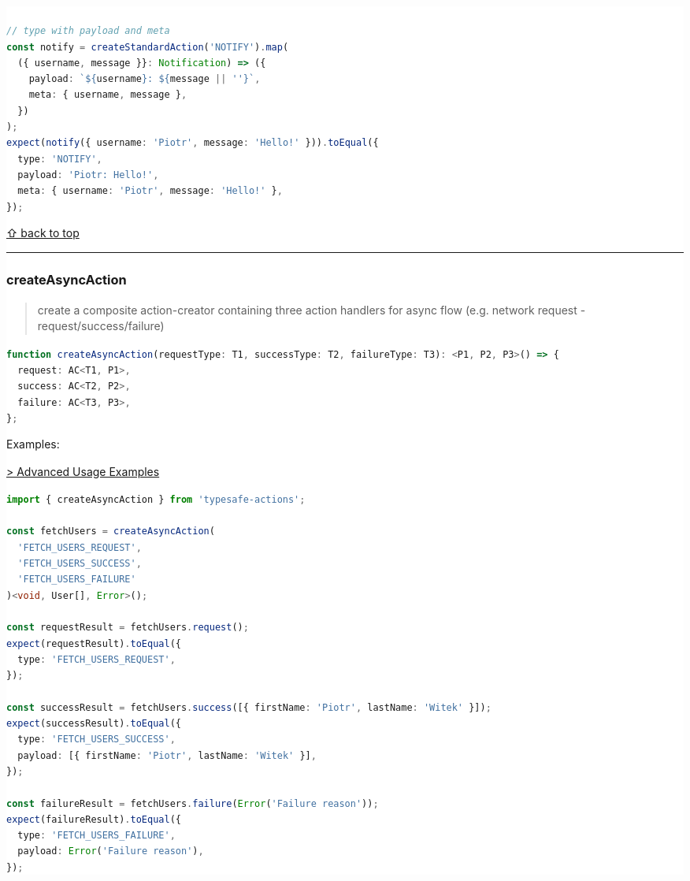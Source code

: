 ```ts

// type with payload and meta
const notify = createStandardAction('NOTIFY').map(
  ({ username, message }}: Notification) => ({
    payload: `${username}: ${message || ''}`,
    meta: { username, message }, 
  })
);
expect(notify({ username: 'Piotr', message: 'Hello!' })).toEqual({
  type: 'NOTIFY',
  payload: 'Piotr: Hello!',
  meta: { username: 'Piotr', message: 'Hello!' },
});
```

[⇧ back to top](#table-of-contents)

---

### createAsyncAction

> create a composite action-creator containing three action handlers for async flow (e.g. network request - request/success/failure)

```ts
function createAsyncAction(requestType: T1, successType: T2, failureType: T3): <P1, P2, P3>() => {
  request: AC<T1, P1>,
  success: AC<T2, P2>,
  failure: AC<T3, P3>,
};
```

Examples:

[> Advanced Usage Examples](src/create-async-action.spec.ts)

```ts
import { createAsyncAction } from 'typesafe-actions';

const fetchUsers = createAsyncAction(
  'FETCH_USERS_REQUEST',
  'FETCH_USERS_SUCCESS',
  'FETCH_USERS_FAILURE'
)<void, User[], Error>();

const requestResult = fetchUsers.request();
expect(requestResult).toEqual({
  type: 'FETCH_USERS_REQUEST',
});

const successResult = fetchUsers.success([{ firstName: 'Piotr', lastName: 'Witek' }]);
expect(successResult).toEqual({
  type: 'FETCH_USERS_SUCCESS',
  payload: [{ firstName: 'Piotr', lastName: 'Witek' }],
});

const failureResult = fetchUsers.failure(Error('Failure reason'));
expect(failureResult).toEqual({
  type: 'FETCH_USERS_FAILURE',
  payload: Error('Failure reason'),
});
```
